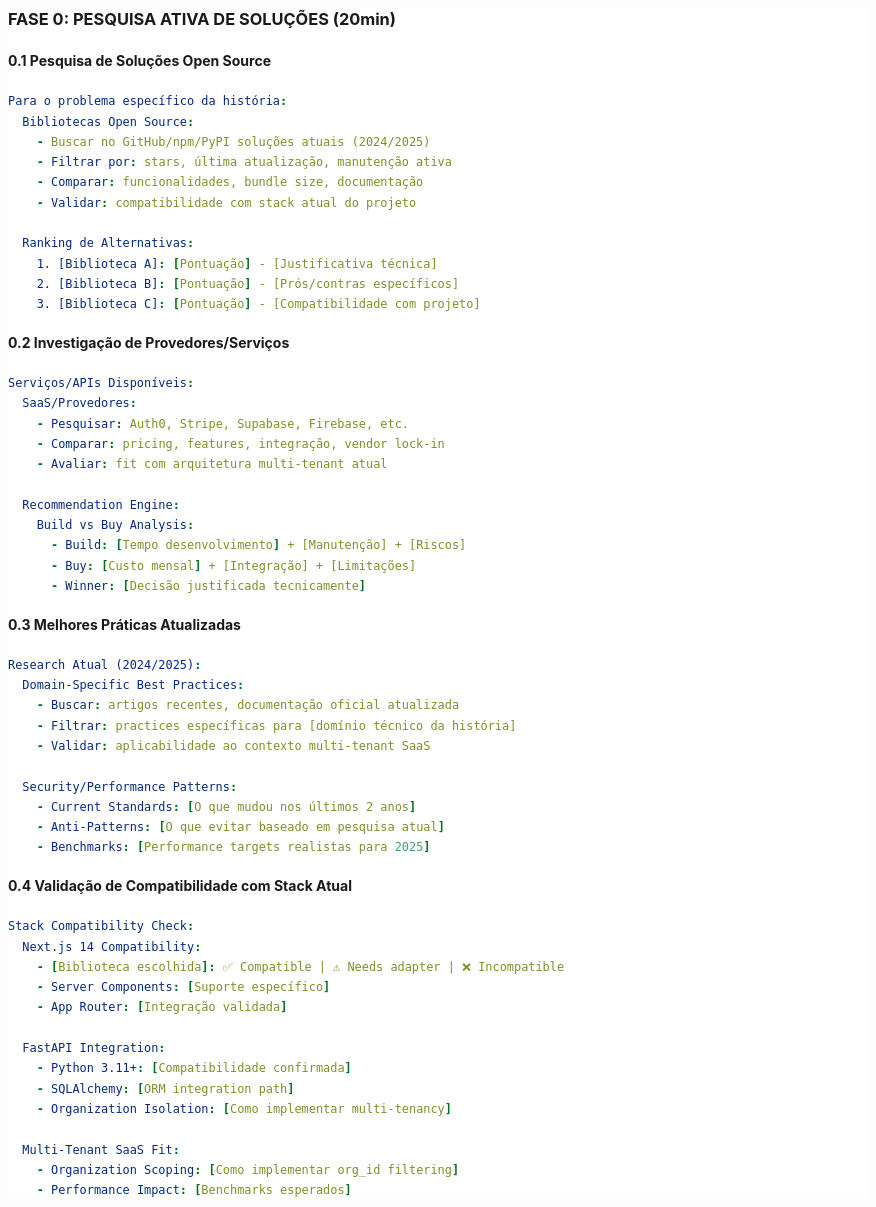 ### **FASE 0: PESQUISA ATIVA DE SOLUÇÕES (20min)**

#### **0.1 Pesquisa de Soluções Open Source**

```yaml
Para o problema específico da história:
  Bibliotecas Open Source:
    - Buscar no GitHub/npm/PyPI soluções atuais (2024/2025)
    - Filtrar por: stars, última atualização, manutenção ativa
    - Comparar: funcionalidades, bundle size, documentação
    - Validar: compatibilidade com stack atual do projeto

  Ranking de Alternativas:
    1. [Biblioteca A]: [Pontuação] - [Justificativa técnica]
    2. [Biblioteca B]: [Pontuação] - [Prós/contras específicos]
    3. [Biblioteca C]: [Pontuação] - [Compatibilidade com projeto]
```

#### **0.2 Investigação de Provedores/Serviços**

```yaml
Serviços/APIs Disponíveis:
  SaaS/Provedores:
    - Pesquisar: Auth0, Stripe, Supabase, Firebase, etc.
    - Comparar: pricing, features, integração, vendor lock-in
    - Avaliar: fit com arquitetura multi-tenant atual

  Recommendation Engine:
    Build vs Buy Analysis:
      - Build: [Tempo desenvolvimento] + [Manutenção] + [Riscos]
      - Buy: [Custo mensal] + [Integração] + [Limitações]
      - Winner: [Decisão justificada tecnicamente]
```

#### **0.3 Melhores Práticas Atualizadas**

```yaml
Research Atual (2024/2025):
  Domain-Specific Best Practices:
    - Buscar: artigos recentes, documentação oficial atualizada
    - Filtrar: practices específicas para [domínio técnico da história]
    - Validar: aplicabilidade ao contexto multi-tenant SaaS

  Security/Performance Patterns:
    - Current Standards: [O que mudou nos últimos 2 anos]
    - Anti-Patterns: [O que evitar baseado em pesquisa atual]
    - Benchmarks: [Performance targets realistas para 2025]
```

#### **0.4 Validação de Compatibilidade com Stack Atual**

```yaml
Stack Compatibility Check:
  Next.js 14 Compatibility:
    - [Biblioteca escolhida]: ✅ Compatible | ⚠️ Needs adapter | ❌ Incompatible
    - Server Components: [Suporte específico]
    - App Router: [Integração validada]

  FastAPI Integration:
    - Python 3.11+: [Compatibilidade confirmada]
    - SQLAlchemy: [ORM integration path]
    - Organization Isolation: [Como implementar multi-tenancy]

  Multi-Tenant SaaS Fit:
    - Organization Scoping: [Como implementar org_id filtering]
    - Performance Impact: [Benchmarks esperados]
```